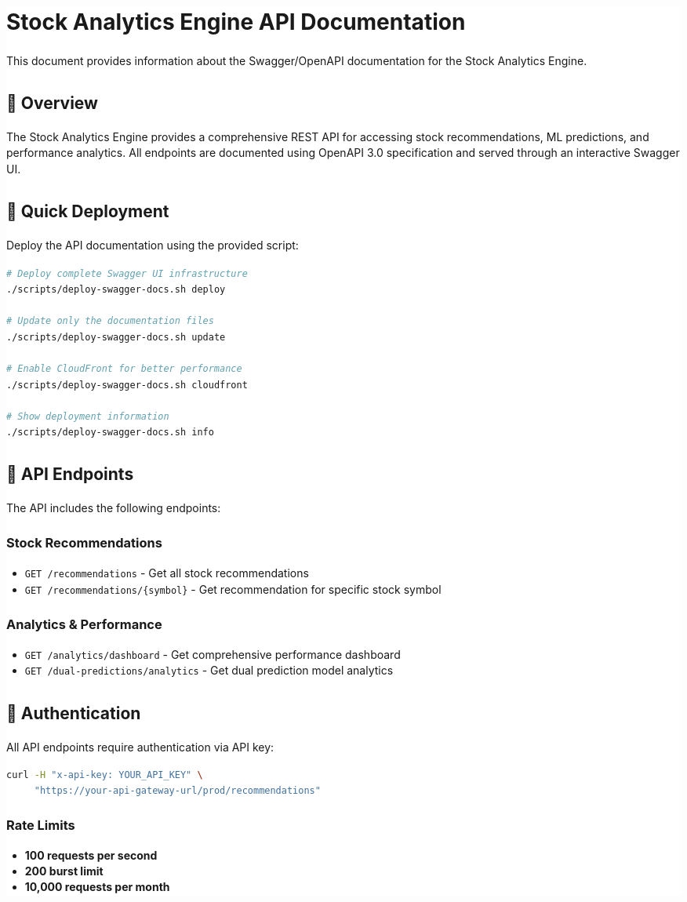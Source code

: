 # Stock Analytics Engine API Documentation

This document provides information about the Swagger/OpenAPI documentation for the Stock Analytics Engine.

## 📖 Overview

The Stock Analytics Engine provides a comprehensive REST API for accessing stock recommendations, ML predictions, and performance analytics. All endpoints are documented using OpenAPI 3.0 specification and served through an interactive Swagger UI.

## 🚀 Quick Deployment

Deploy the API documentation using the provided script:

```bash
# Deploy complete Swagger UI infrastructure
./scripts/deploy-swagger-docs.sh deploy

# Update only the documentation files
./scripts/deploy-swagger-docs.sh update

# Enable CloudFront for better performance
./scripts/deploy-swagger-docs.sh cloudfront

# Show deployment information
./scripts/deploy-swagger-docs.sh info
```

## 🔗 API Endpoints

The API includes the following endpoints:

### Stock Recommendations
- `GET /recommendations` - Get all stock recommendations
- `GET /recommendations/{symbol}` - Get recommendation for specific stock symbol

### Analytics & Performance
- `GET /analytics/dashboard` - Get comprehensive performance dashboard
- `GET /dual-predictions/analytics` - Get dual prediction model analytics

## 🔑 Authentication

All API endpoints require authentication via API key:

```bash
curl -H "x-api-key: YOUR_API_KEY" \
     "https://your-api-gateway-url/prod/recommendations"
```

### Rate Limits
- **100 requests per second**
- **200 burst limit**
- **10,000 requests per month**
